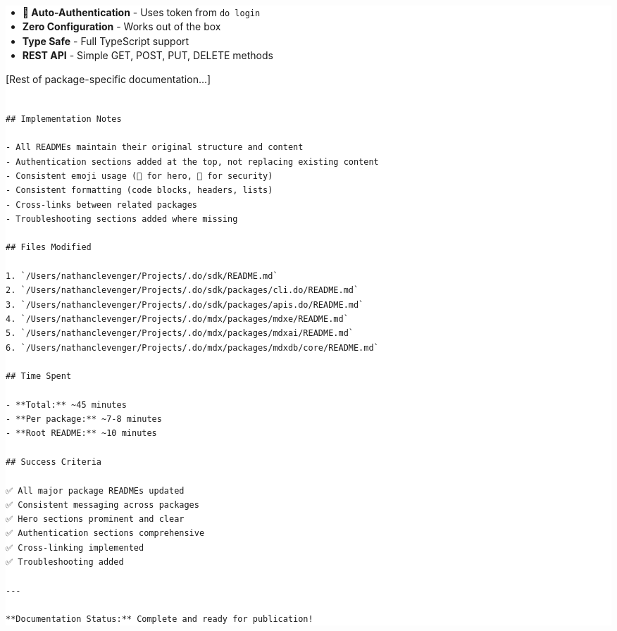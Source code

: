 - **🔐 Auto-Authentication** - Uses token from `do login`
- **Zero Configuration** - Works out of the box
- **Type Safe** - Full TypeScript support
- **REST API** - Simple GET, POST, PUT, DELETE methods

[Rest of package-specific documentation...]
```

## Implementation Notes

- All READMEs maintain their original structure and content
- Authentication sections added at the top, not replacing existing content
- Consistent emoji usage (🎉 for hero, 🔐 for security)
- Consistent formatting (code blocks, headers, lists)
- Cross-links between related packages
- Troubleshooting sections added where missing

## Files Modified

1. `/Users/nathanclevenger/Projects/.do/sdk/README.md`
2. `/Users/nathanclevenger/Projects/.do/sdk/packages/cli.do/README.md`
3. `/Users/nathanclevenger/Projects/.do/sdk/packages/apis.do/README.md`
4. `/Users/nathanclevenger/Projects/.do/mdx/packages/mdxe/README.md`
5. `/Users/nathanclevenger/Projects/.do/mdx/packages/mdxai/README.md`
6. `/Users/nathanclevenger/Projects/.do/mdx/packages/mdxdb/core/README.md`

## Time Spent

- **Total:** ~45 minutes
- **Per package:** ~7-8 minutes
- **Root README:** ~10 minutes

## Success Criteria

✅ All major package READMEs updated
✅ Consistent messaging across packages
✅ Hero sections prominent and clear
✅ Authentication sections comprehensive
✅ Cross-linking implemented
✅ Troubleshooting added

---

**Documentation Status:** Complete and ready for publication!
